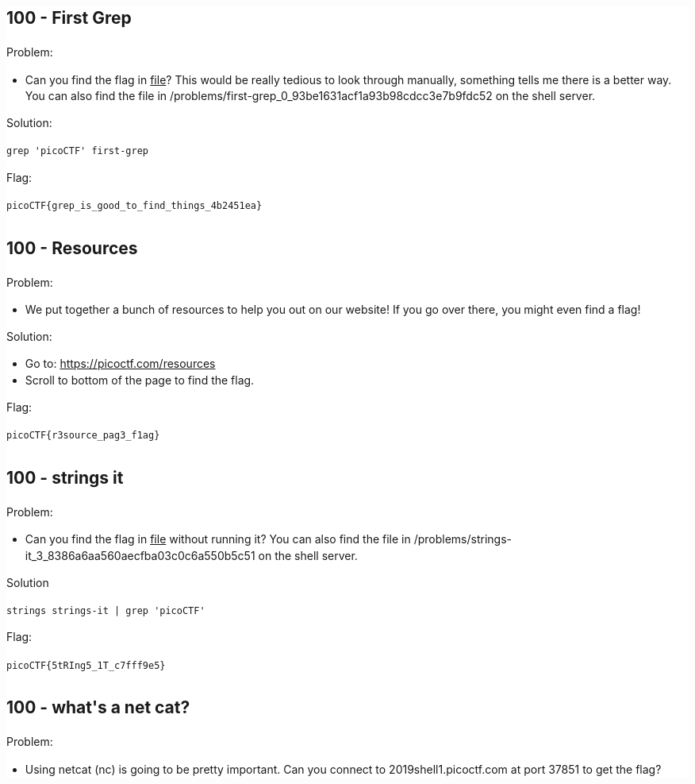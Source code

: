 
## 100 - First Grep
Problem:
- Can you find the flag in [file](https://github.com/sabinach/ctf/blob/master/2019_picoctf/general_skills/first-grep)? This would be really tedious to look through manually, something tells me there is a better way. You can also find the file in /problems/first-grep_0_93be1631acf1a93b98cdcc3e7b9fdc52 on the shell server.

Solution:
```
grep 'picoCTF' first-grep
```

Flag:
```
picoCTF{grep_is_good_to_find_things_4b2451ea}
```


## 100 - Resources
Problem:
- We put together a bunch of resources to help you out on our website! If you go over there, you might even find a flag!

Solution:
- Go to: https://picoctf.com/resources
- Scroll to bottom of the page to find the flag.

Flag:
```
picoCTF{r3source_pag3_f1ag} 
```

## 100 - strings it
Problem:
- Can you find the flag in [file](https://github.com/sabinach/ctf/blob/master/2019_picoctf/general_skills/strings-it) without running it? You can also find the file in /problems/strings-it_3_8386a6aa560aecfba03c0c6a550b5c51 on the shell server.

Solution
```
strings strings-it | grep 'picoCTF'
```

Flag:
```
picoCTF{5tRIng5_1T_c7fff9e5}
```


## 100 - what's a net cat?
Problem:
- Using netcat (nc) is going to be pretty important. Can you connect to 2019shell1.picoctf.com at port 37851 to get the flag?
